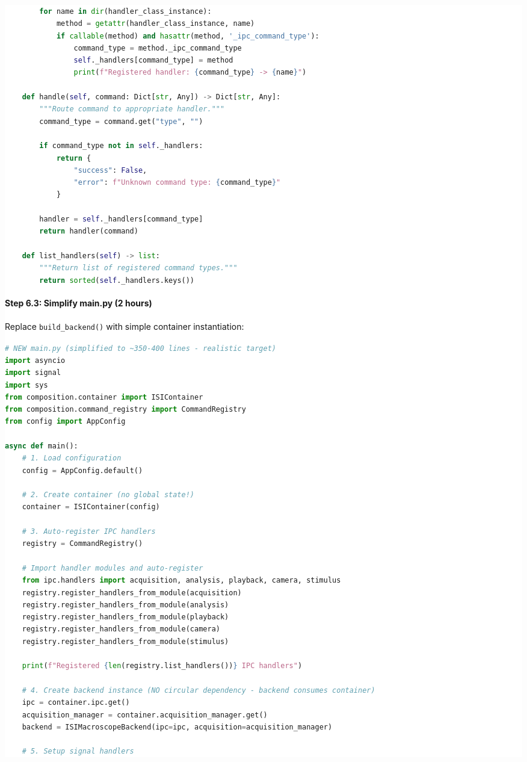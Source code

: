 ```python
        for name in dir(handler_class_instance):
            method = getattr(handler_class_instance, name)
            if callable(method) and hasattr(method, '_ipc_command_type'):
                command_type = method._ipc_command_type
                self._handlers[command_type] = method
                print(f"Registered handler: {command_type} -> {name}")

    def handle(self, command: Dict[str, Any]) -> Dict[str, Any]:
        """Route command to appropriate handler."""
        command_type = command.get("type", "")

        if command_type not in self._handlers:
            return {
                "success": False,
                "error": f"Unknown command type: {command_type}"
            }

        handler = self._handlers[command_type]
        return handler(command)

    def list_handlers(self) -> list:
        """Return list of registered command types."""
        return sorted(self._handlers.keys())
```

#### Step 6.3: Simplify main.py (2 hours)

Replace `build_backend()` with simple container instantiation:

```python
# NEW main.py (simplified to ~350-400 lines - realistic target)
import asyncio
import signal
import sys
from composition.container import ISIContainer
from composition.command_registry import CommandRegistry
from config import AppConfig

async def main():
    # 1. Load configuration
    config = AppConfig.default()

    # 2. Create container (no global state!)
    container = ISIContainer(config)

    # 3. Auto-register IPC handlers
    registry = CommandRegistry()

    # Import handler modules and auto-register
    from ipc.handlers import acquisition, analysis, playback, camera, stimulus
    registry.register_handlers_from_module(acquisition)
    registry.register_handlers_from_module(analysis)
    registry.register_handlers_from_module(playback)
    registry.register_handlers_from_module(camera)
    registry.register_handlers_from_module(stimulus)

    print(f"Registered {len(registry.list_handlers())} IPC handlers")

    # 4. Create backend instance (NO circular dependency - backend consumes container)
    ipc = container.ipc.get()
    acquisition_manager = container.acquisition_manager.get()
    backend = ISIMacroscopeBackend(ipc=ipc, acquisition=acquisition_manager)

    # 5. Setup signal handlers
```